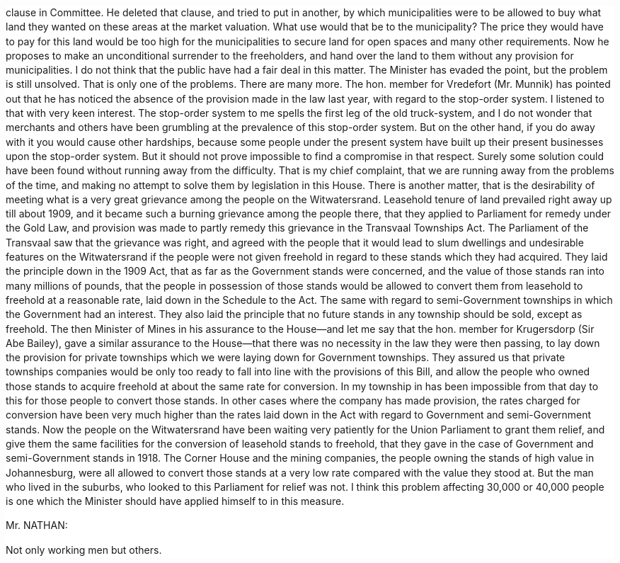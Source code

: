 clause in Committee. He deleted that clause, and tried to put in another, by which municipalities were to be allowed to buy what land they wanted on these areas at the market valuation. What use would that be to the municipality? The price they would have to pay for this land would be too high for the municipalities to secure land for open spaces and many other requirements. Now he proposes to make an unconditional surrender to the freeholders, and hand over the land to them without any provision for municipalities. I do not think that the public have had a fair deal in this matter. The Minister has evaded the point, but the problem is still unsolved. That is only one of the problems. There are many more. The hon. member for Vredefort (Mr. Munnik) has pointed out that he has noticed the absence of the provision made in the law last year, with regard to the stop-order system. I listened to that with very keen interest. The stop-order system to me spells the first leg of the old truck-system, and I do not wonder that merchants and others have been grumbling at the prevalence of this stop-order system. But on the other hand, if you do away with it you would cause other hardships, because some people under the present system have built up their present businesses upon the stop-order system. But it should not prove impossible to find a compromise in that respect. Surely some solution could have been found without running away from the difficulty. That is my chief complaint, that we are running away from the problems of the time, and making no attempt to solve them by legislation in this House. There is another matter, that is the desirability of meeting what is a very great grievance among the people on the Witwatersrand. Leasehold tenure of land prevailed right away up till about 1909, and it became such a burning grievance among the people there, that they applied to Parliament for remedy under the Gold Law, and provision was made to partly remedy this grievance in the Transvaal Townships Act. The Parliament of the Transvaal saw that the grievance was right, and agreed with the people that it would lead to slum dwellings and undesirable features on the Witwatersrand if the people were not given freehold in regard to these stands which they had acquired. They laid the principle down in the 1909 Act, that as far as the Government stands were concerned, and the value of those stands ran into many millions of pounds, that the people in possession of those stands would be allowed to convert them from leasehold to freehold at a reasonable rate, laid down in the Schedule to the Act. The same with regard to semi-Government townships in which the Government had an interest. They also laid the principle that no future stands in any township should be sold, except as freehold. The then Minister of Mines in his assurance to the House&#x2014;and let me say that the hon. member for Krugersdorp (Sir Abe Bailey), gave a similar assurance to the House&#x2014;that there was no necessity in the law they were then passing, to lay down the provision for private townships which we were laying down for Government townships. They assured us that private townships companies would be only too ready to fall into line with the provisions of this Bill, and allow the people who owned those stands to acquire freehold at about the same rate for conversion. In my township in has been impossible from that day to this for those people to convert those stands. In other cases where the company has made provision, the rates charged for conversion have been very much higher than the rates laid down in the Act with regard to Government and semi-Government stands. Now the people on the Witwatersrand have been waiting very patiently for the Union Parliament to grant them relief, and give them the same facilities for the conversion of leasehold stands to freehold, that they gave in the case of Government and semi-Government stands in 1918. The Corner House and the mining companies, the people owning the stands of high value in Johannesburg, were all allowed to convert those stands at a very low rate compared with the value they stood at. But the man who lived in the suburbs, who looked to this Parliament for relief was not. I think this problem affecting 30,000 or 40,000 people is one which the Minister should have applied himself to in this measure.</p>

</speech>

<speech by="#nathan">

<from>Mr. <person refersTo="hansard_za">NATHAN</person>:</from>

<p>Not only working men but others.</p>
